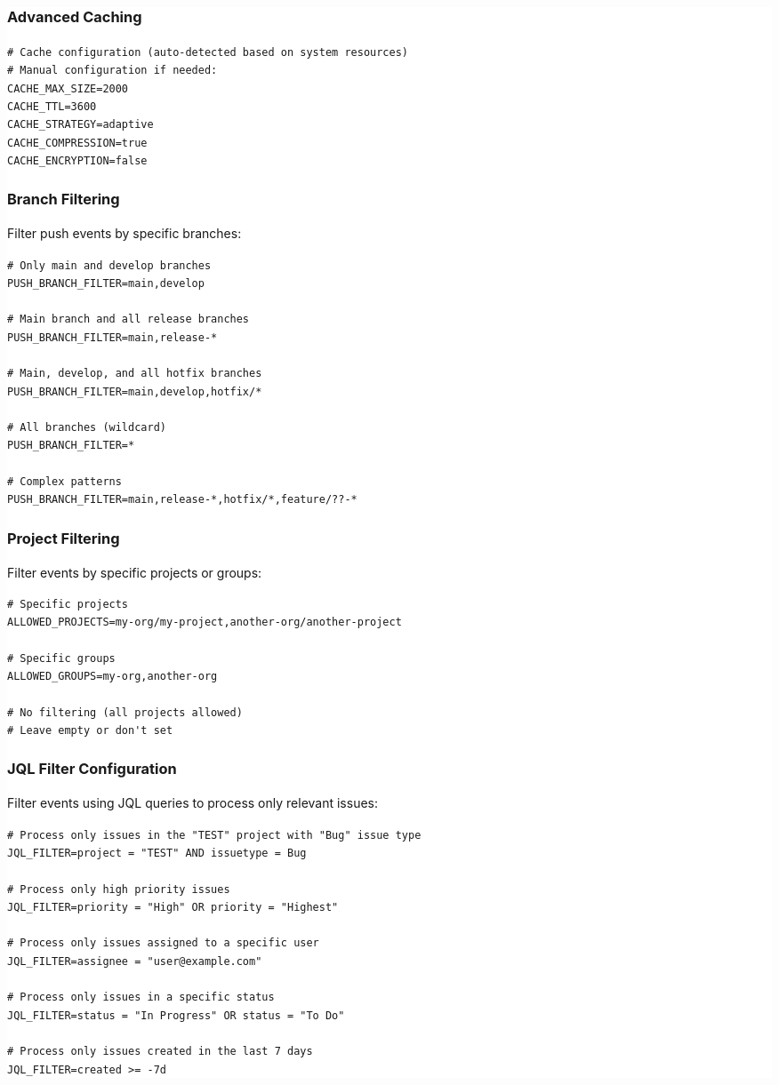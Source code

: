 ### Advanced Caching

```env
# Cache configuration (auto-detected based on system resources)
# Manual configuration if needed:
CACHE_MAX_SIZE=2000
CACHE_TTL=3600
CACHE_STRATEGY=adaptive
CACHE_COMPRESSION=true
CACHE_ENCRYPTION=false
```

### Branch Filtering

Filter push events by specific branches:

```env
# Only main and develop branches
PUSH_BRANCH_FILTER=main,develop

# Main branch and all release branches
PUSH_BRANCH_FILTER=main,release-*

# Main, develop, and all hotfix branches
PUSH_BRANCH_FILTER=main,develop,hotfix/*

# All branches (wildcard)
PUSH_BRANCH_FILTER=*

# Complex patterns
PUSH_BRANCH_FILTER=main,release-*,hotfix/*,feature/??-*
```

### Project Filtering

Filter events by specific projects or groups:

```env
# Specific projects
ALLOWED_PROJECTS=my-org/my-project,another-org/another-project

# Specific groups
ALLOWED_GROUPS=my-org,another-org

# No filtering (all projects allowed)
# Leave empty or don't set
```

### JQL Filter Configuration

Filter events using JQL queries to process only relevant issues:

```env
# Process only issues in the "TEST" project with "Bug" issue type
JQL_FILTER=project = "TEST" AND issuetype = Bug

# Process only high priority issues
JQL_FILTER=priority = "High" OR priority = "Highest"

# Process only issues assigned to a specific user
JQL_FILTER=assignee = "user@example.com"

# Process only issues in a specific status
JQL_FILTER=status = "In Progress" OR status = "To Do"

# Process only issues created in the last 7 days
JQL_FILTER=created >= -7d
```